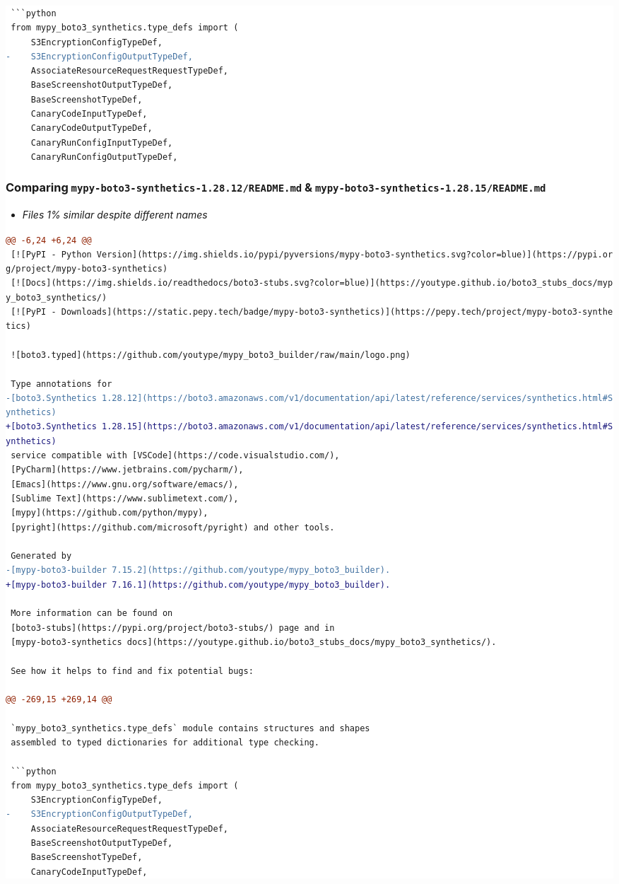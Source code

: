 ```diff
 ```python
 from mypy_boto3_synthetics.type_defs import (
     S3EncryptionConfigTypeDef,
-    S3EncryptionConfigOutputTypeDef,
     AssociateResourceRequestRequestTypeDef,
     BaseScreenshotOutputTypeDef,
     BaseScreenshotTypeDef,
     CanaryCodeInputTypeDef,
     CanaryCodeOutputTypeDef,
     CanaryRunConfigInputTypeDef,
     CanaryRunConfigOutputTypeDef,
```

### Comparing `mypy-boto3-synthetics-1.28.12/README.md` & `mypy-boto3-synthetics-1.28.15/README.md`

 * *Files 1% similar despite different names*

```diff
@@ -6,24 +6,24 @@
 [![PyPI - Python Version](https://img.shields.io/pypi/pyversions/mypy-boto3-synthetics.svg?color=blue)](https://pypi.org/project/mypy-boto3-synthetics)
 [![Docs](https://img.shields.io/readthedocs/boto3-stubs.svg?color=blue)](https://youtype.github.io/boto3_stubs_docs/mypy_boto3_synthetics/)
 [![PyPI - Downloads](https://static.pepy.tech/badge/mypy-boto3-synthetics)](https://pepy.tech/project/mypy-boto3-synthetics)
 
 ![boto3.typed](https://github.com/youtype/mypy_boto3_builder/raw/main/logo.png)
 
 Type annotations for
-[boto3.Synthetics 1.28.12](https://boto3.amazonaws.com/v1/documentation/api/latest/reference/services/synthetics.html#Synthetics)
+[boto3.Synthetics 1.28.15](https://boto3.amazonaws.com/v1/documentation/api/latest/reference/services/synthetics.html#Synthetics)
 service compatible with [VSCode](https://code.visualstudio.com/),
 [PyCharm](https://www.jetbrains.com/pycharm/),
 [Emacs](https://www.gnu.org/software/emacs/),
 [Sublime Text](https://www.sublimetext.com/),
 [mypy](https://github.com/python/mypy),
 [pyright](https://github.com/microsoft/pyright) and other tools.
 
 Generated by
-[mypy-boto3-builder 7.15.2](https://github.com/youtype/mypy_boto3_builder).
+[mypy-boto3-builder 7.16.1](https://github.com/youtype/mypy_boto3_builder).
 
 More information can be found on
 [boto3-stubs](https://pypi.org/project/boto3-stubs/) page and in
 [mypy-boto3-synthetics docs](https://youtype.github.io/boto3_stubs_docs/mypy_boto3_synthetics/).
 
 See how it helps to find and fix potential bugs:
 
@@ -269,15 +269,14 @@
 
 `mypy_boto3_synthetics.type_defs` module contains structures and shapes
 assembled to typed dictionaries for additional type checking.
 
 ```python
 from mypy_boto3_synthetics.type_defs import (
     S3EncryptionConfigTypeDef,
-    S3EncryptionConfigOutputTypeDef,
     AssociateResourceRequestRequestTypeDef,
     BaseScreenshotOutputTypeDef,
     BaseScreenshotTypeDef,
     CanaryCodeInputTypeDef,
```